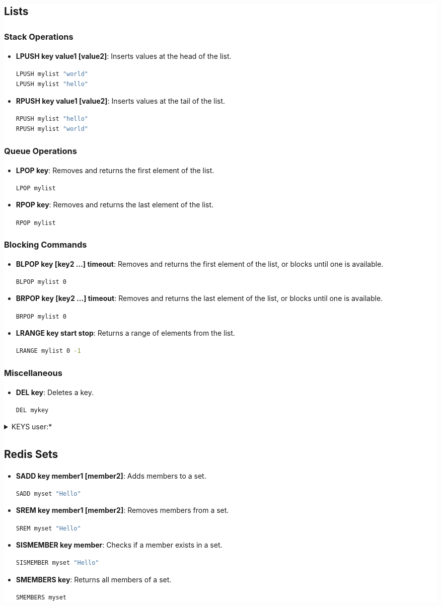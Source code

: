 ## Lists

### Stack Operations
- **LPUSH key value1 [value2]**: Inserts values at the head of the list.
  ```sh
  LPUSH mylist "world"
  LPUSH mylist "hello"
  ```
- **RPUSH key value1 [value2]**: Inserts values at the tail of the list.
  ```sh
  RPUSH mylist "hello"
  RPUSH mylist "world"
  ```

### Queue Operations
- **LPOP key**: Removes and returns the first element of the list.
  ```sh
  LPOP mylist
  ```
- **RPOP key**: Removes and returns the last element of the list.
  ```sh
  RPOP mylist
  ```

### Blocking Commands
- **BLPOP key [key2 ...] timeout**: Removes and returns the first element of the list, or blocks until one is available.
  ```sh
  BLPOP mylist 0
  ```
- **BRPOP key [key2 ...] timeout**: Removes and returns the last element of the list, or blocks until one is available.
  ```sh
  BRPOP mylist 0
  ```
- **LRANGE key start stop**: Returns a range of elements from the list.
  ```sh
  LRANGE mylist 0 -1
  ```

### Miscellaneous
- **DEL key**: Deletes a key.
  ```sh
  DEL mykey
  ```

<details><summary>KEYS user:*</summary></details>

## Redis Sets

- **SADD key member1 [member2]**: Adds members to a set.
  ```sh
  SADD myset "Hello"
  ```
- **SREM key member1 [member2]**: Removes members from a set.
  ```sh
  SREM myset "Hello"
  ```
- **SISMEMBER key member**: Checks if a member exists in a set.
  ```sh
  SISMEMBER myset "Hello"
  ```
- **SMEMBERS key**: Returns all members of a set.
  ```sh
  SMEMBERS myset
  ```